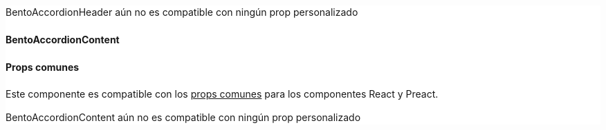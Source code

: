 BentoAccordionHeader aún no es compatible con ningún prop personalizado

#### BentoAccordionContent

#### Props comunes

Este componente es compatible con los [props comunes](../../../docs/spec/bento-common-props.md) para los componentes React y Preact.

BentoAccordionContent aún no es compatible con ningún prop personalizado
